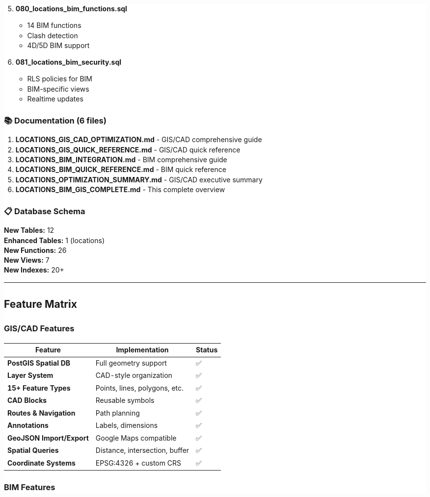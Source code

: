 5. **080_locations_bim_functions.sql**
   - 14 BIM functions
   - Clash detection
   - 4D/5D BIM support

6. **081_locations_bim_security.sql**
   - RLS policies for BIM
   - BIM-specific views
   - Realtime updates

### 📚 Documentation (6 files)

1. **LOCATIONS_GIS_CAD_OPTIMIZATION.md** - GIS/CAD comprehensive guide
2. **LOCATIONS_GIS_QUICK_REFERENCE.md** - GIS/CAD quick reference
3. **LOCATIONS_BIM_INTEGRATION.md** - BIM comprehensive guide
4. **LOCATIONS_BIM_QUICK_REFERENCE.md** - BIM quick reference
5. **LOCATIONS_OPTIMIZATION_SUMMARY.md** - GIS/CAD executive summary
6. **LOCATIONS_BIM_GIS_COMPLETE.md** - This complete overview

### 📋 Database Schema

**New Tables:** 12  
**Enhanced Tables:** 1 (locations)  
**New Functions:** 26  
**New Views:** 7  
**New Indexes:** 20+  

---

## Feature Matrix

### GIS/CAD Features

| Feature | Implementation | Status |
|---------|---------------|--------|
| **PostGIS Spatial DB** | Full geometry support | ✅ |
| **Layer System** | CAD-style organization | ✅ |
| **15+ Feature Types** | Points, lines, polygons, etc. | ✅ |
| **CAD Blocks** | Reusable symbols | ✅ |
| **Routes & Navigation** | Path planning | ✅ |
| **Annotations** | Labels, dimensions | ✅ |
| **GeoJSON Import/Export** | Google Maps compatible | ✅ |
| **Spatial Queries** | Distance, intersection, buffer | ✅ |
| **Coordinate Systems** | EPSG:4326 + custom CRS | ✅ |

### BIM Features
